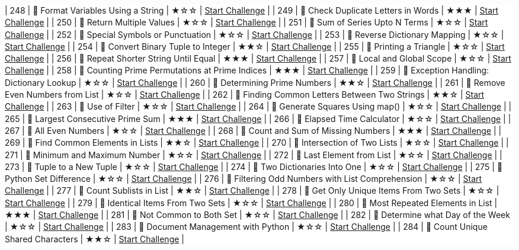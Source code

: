 |     248 | 🎯 Format Variables Using a String                       | ★☆☆          | <a target='_blank' href='https://labex.io/labs/56214'>Start Challenge</a>  |
|     249 | 🎯 Check Duplicate Letters in Words                      | ★★★          | <a target='_blank' href='https://labex.io/labs/108232'>Start Challenge</a> |
|     250 | 🎯 Return Multiple Values                                | ★☆☆          | <a target='_blank' href='https://labex.io/labs/56352'>Start Challenge</a>  |
|     251 | 🎯 Sum of Series Upto N Terms                            | ★☆☆          | <a target='_blank' href='https://labex.io/labs/56395'>Start Challenge</a>  |
|     252 | 🎯 Special Symbols or Punctuation                        | ★☆☆          | <a target='_blank' href='https://labex.io/labs/56384'>Start Challenge</a>  |
|     253 | 🎯 Reverse Dictionary Mapping                            | ★☆☆          | <a target='_blank' href='https://labex.io/labs/56357'>Start Challenge</a>  |
|     254 | 🎯 Convert Binary Tuple to Integer                       | ★★☆          | <a target='_blank' href='https://labex.io/labs/108287'>Start Challenge</a> |
|     255 | 🎯 Printing a Triangle                                   | ★☆☆          | <a target='_blank' href='https://labex.io/labs/8063'>Start Challenge</a>   |
|     256 | 🎯 Repeat Shorter String Until Equal                     | ★★★          | <a target='_blank' href='https://labex.io/labs/108544'>Start Challenge</a> |
|     257 | 🎯 Local and Global Scope                                | ★☆☆          | <a target='_blank' href='https://labex.io/labs/8076'>Start Challenge</a>   |
|     258 | 🎯 Counting Prime Permutations at Prime Indices          | ★★★          | <a target='_blank' href='https://labex.io/labs/108504'>Start Challenge</a> |
|     259 | 🎯 Exception Handling: Dictionary Lookup                 | ★☆☆          | <a target='_blank' href='https://labex.io/labs/108346'>Start Challenge</a> |
|     260 | 🎯 Determining Prime Numbers                             | ★★☆          | <a target='_blank' href='https://labex.io/labs/108267'>Start Challenge</a> |
|     261 | 🎯 Remove Even Numbers from List                         | ★☆☆          | <a target='_blank' href='https://labex.io/labs/185335'>Start Challenge</a> |
|     262 | 🎯 Finding Common Letters Between Two Strings            | ★★☆          | <a target='_blank' href='https://labex.io/labs/108566'>Start Challenge</a> |
|     263 | 🎯 Use of Filter                                         | ★☆☆          | <a target='_blank' href='https://labex.io/labs/185366'>Start Challenge</a> |
|     264 | 🎯 Generate Squares Using map()                          | ★☆☆          | <a target='_blank' href='https://labex.io/labs/185369'>Start Challenge</a> |
|     265 | 🎯 Largest Consecutive Prime Sum                         | ★★★          | <a target='_blank' href='https://labex.io/labs/108286'>Start Challenge</a> |
|     266 | 🎯 Elapsed Time Calculator                               | ★☆☆          | <a target='_blank' href='https://labex.io/labs/9189'>Start Challenge</a>   |
|     267 | 🎯 All Even Numbers                                      | ★☆☆          | <a target='_blank' href='https://labex.io/labs/56141'>Start Challenge</a>  |
|     268 | 🎯 Count and Sum of Missing Numbers                      | ★★★          | <a target='_blank' href='https://labex.io/labs/108314'>Start Challenge</a> |
|     269 | 🎯 Find Common Elements in Lists                         | ★★☆          | <a target='_blank' href='https://labex.io/labs/108363'>Start Challenge</a> |
|     270 | 🎯 Intersection of Two Lists                             | ★☆☆          | <a target='_blank' href='https://labex.io/labs/185288'>Start Challenge</a> |
|     271 | 🎯 Minimum and Maximum Number                            | ★☆☆          | <a target='_blank' href='https://labex.io/labs/56272'>Start Challenge</a>  |
|     272 | 🎯 Last Element from List                                | ★☆☆          | <a target='_blank' href='https://labex.io/labs/108550'>Start Challenge</a> |
|     273 | 🎯 Tuple to a New Tuple                                  | ★☆☆          | <a target='_blank' href='https://labex.io/labs/56407'>Start Challenge</a>  |
|     274 | 🎯 Two Dictionaries Into One                             | ★☆☆          | <a target='_blank' href='https://labex.io/labs/56415'>Start Challenge</a>  |
|     275 | 🎯 Python Set Difference                                 | ★☆☆          | <a target='_blank' href='https://labex.io/labs/56178'>Start Challenge</a>  |
|     276 | 🎯 Filtering Odd Numbers with List Comprehension         | ★☆☆          | <a target='_blank' href='https://labex.io/labs/108355'>Start Challenge</a> |
|     277 | 🎯 Count Sublists in List                                | ★★☆          | <a target='_blank' href='https://labex.io/labs/108372'>Start Challenge</a> |
|     278 | 🎯 Get Only Unique Items From Two Sets                   | ★☆☆          | <a target='_blank' href='https://labex.io/labs/56226'>Start Challenge</a>  |
|     279 | 🎯 Identical Items From Two Sets                         | ★☆☆          | <a target='_blank' href='https://labex.io/labs/56230'>Start Challenge</a>  |
|     280 | 🎯 Most Repeated Elements in List                        | ★★★          | <a target='_blank' href='https://labex.io/labs/108458'>Start Challenge</a> |
|     281 | 🎯 Not Common to Both Set                                | ★☆☆          | <a target='_blank' href='https://labex.io/labs/56298'>Start Challenge</a>  |
|     282 | 🎯 Determine what Day of the Week                        | ★☆☆          | <a target='_blank' href='https://labex.io/labs/185247'>Start Challenge</a> |
|     283 | 🎯 Document Management with Python                       | ★☆☆          | <a target='_blank' href='https://labex.io/labs/8705'>Start Challenge</a>   |
|     284 | 🎯 Count Unique Shared Characters                        | ★★☆          | <a target='_blank' href='https://labex.io/labs/108272'>Start Challenge</a> |
